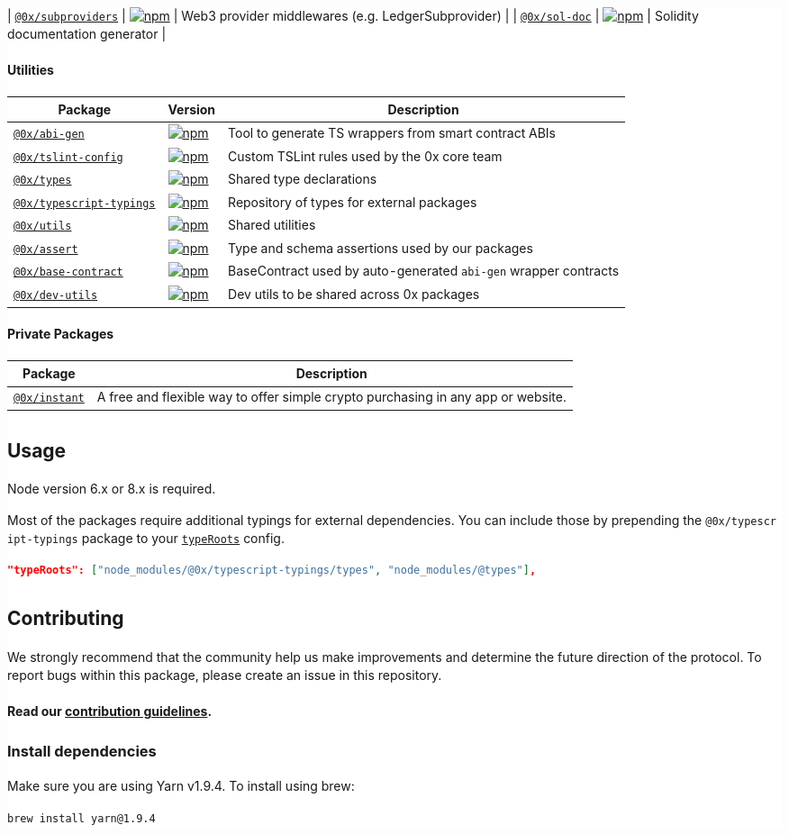 | [`@0x/subproviders`](/packages/subproviders) | [![npm](https://img.shields.io/npm/v/@0x/subproviders.svg)](https://www.npmjs.com/package/@0x/subproviders) | Web3 provider middlewares (e.g. LedgerSubprovider)                                                                                                                                      |
| [`@0x/sol-doc`](/packages/sol-doc)           | [![npm](https://img.shields.io/npm/v/@0x/sol-doc.svg)](https://www.npmjs.com/package/@0x/sol-doc)           | Solidity documentation generator                                                                                                                                                        |

#### Utilities

| Package                                                  | Version                                                                                                                 | Description                                                     |
| -------------------------------------------------------- | ----------------------------------------------------------------------------------------------------------------------- | --------------------------------------------------------------- |
| [`@0x/abi-gen`](/packages/abi-gen)                       | [![npm](https://img.shields.io/npm/v/@0x/abi-gen.svg)](https://www.npmjs.com/package/@0x/abi-gen)                       | Tool to generate TS wrappers from smart contract ABIs           |
| [`@0x/tslint-config`](/packages/tslint-config)           | [![npm](https://img.shields.io/npm/v/@0x/tslint-config.svg)](https://www.npmjs.com/package/@0x/tslint-config)           | Custom TSLint rules used by the 0x core team                    |
| [`@0x/types`](/packages/types)                           | [![npm](https://img.shields.io/npm/v/@0x/types.svg)](https://www.npmjs.com/package/@0x/types)                           | Shared type declarations                                        |
| [`@0x/typescript-typings`](/packages/typescript-typings) | [![npm](https://img.shields.io/npm/v/@0x/typescript-typings.svg)](https://www.npmjs.com/package/@0x/typescript-typings) | Repository of types for external packages                       |
| [`@0x/utils`](/packages/utils)                           | [![npm](https://img.shields.io/npm/v/@0x/utils.svg)](https://www.npmjs.com/package/@0x/utils)                           | Shared utilities                                                |
| [`@0x/assert`](/packages/assert)                         | [![npm](https://img.shields.io/npm/v/@0x/assert.svg)](https://www.npmjs.com/package/@0x/assert)                         | Type and schema assertions used by our packages                 |
| [`@0x/base-contract`](/packages/base-contract)           | [![npm](https://img.shields.io/npm/v/@0x/base-contract.svg)](https://www.npmjs.com/package/@0x/base-contract)           | BaseContract used by auto-generated `abi-gen` wrapper contracts |
| [`@0x/dev-utils`](/packages/dev-utils)                   | [![npm](https://img.shields.io/npm/v/@0x/dev-utils.svg)](https://www.npmjs.com/package/@0x/dev-utils)                   | Dev utils to be shared across 0x packages                       |

#### Private Packages

| Package                            | Description                                                                      |
| ---------------------------------- | -------------------------------------------------------------------------------- |
| [`@0x/instant`](/packages/instant) | A free and flexible way to offer simple crypto purchasing in any app or website. |

## Usage

Node version 6.x or 8.x is required.

Most of the packages require additional typings for external dependencies.
You can include those by prepending the `@0x/typescript-typings` package to your [`typeRoots`](http://www.typescriptlang.org/docs/handbook/tsconfig-json.html) config.

```json
"typeRoots": ["node_modules/@0x/typescript-typings/types", "node_modules/@types"],
```

## Contributing

We strongly recommend that the community help us make improvements and determine the future direction of the protocol. To report bugs within this package, please create an issue in this repository.

#### Read our [contribution guidelines](./CONTRIBUTING.md).

### Install dependencies

Make sure you are using Yarn v1.9.4. To install using brew:

```bash
brew install yarn@1.9.4
```


[website-url]: https://0x.org